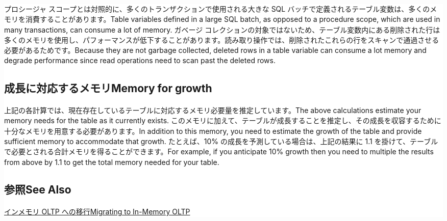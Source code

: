  <span data-ttu-id="974ae-183">プロシージャ スコープとは対照的に、多くのトランザクションで使用される大きな SQL バッチで定義されるテーブル変数は、多くのメモリを消費することがあります。</span><span class="sxs-lookup"><span data-stu-id="974ae-183">Table variables defined in a large SQL batch, as opposed to a procedure scope, which are used in many transactions, can consume a lot of memory.</span></span> <span data-ttu-id="974ae-184">ガベージ コレクションの対象ではないため、テーブル変数内にある削除された行は多くのメモリを使用し、パフォーマンスが低下することがあります。読み取り操作では、削除されたこれらの行をスキャンで通過させる必要があるためです。</span><span class="sxs-lookup"><span data-stu-id="974ae-184">Because they are not garbage collected, deleted rows in a table variable can consume a lot memory and degrade performance since read operations need to scan past the deleted rows.</span></span>  
  
##  <a name="memory-for-growth"></a><a name="bkmk_MemoryForGrowth"></a> <span data-ttu-id="974ae-185">成長に対応するメモリ</span><span class="sxs-lookup"><span data-stu-id="974ae-185">Memory for growth</span></span>  
 <span data-ttu-id="974ae-186">上記の各計算では、現在存在しているテーブルに対応するメモリ必要量を推定しています。</span><span class="sxs-lookup"><span data-stu-id="974ae-186">The above calculations estimate your memory needs for the table as it currently exists.</span></span> <span data-ttu-id="974ae-187">このメモリに加えて、テーブルが成長することを推定し、その成長を収容するために十分なメモリを用意する必要があります。</span><span class="sxs-lookup"><span data-stu-id="974ae-187">In addition to this memory, you need to estimate the growth of the table and provide sufficient memory to accommodate that growth.</span></span>  <span data-ttu-id="974ae-188">たとえば、10% の成長を予測している場合は、上記の結果に 1.1 を掛けて、テーブルで必要とされる合計メモリを得ることができます。</span><span class="sxs-lookup"><span data-stu-id="974ae-188">For example, if you anticipate 10% growth then you need to multiple the results from above by 1.1 to get the total memory needed for your table.</span></span>  
  
## <a name="see-also"></a><span data-ttu-id="974ae-189">参照</span><span class="sxs-lookup"><span data-stu-id="974ae-189">See Also</span></span>  
 [<span data-ttu-id="974ae-190">インメモリ OLTP への移行</span><span class="sxs-lookup"><span data-stu-id="974ae-190">Migrating to In-Memory OLTP</span></span>](migrating-to-in-memory-oltp.md)  
  
  
